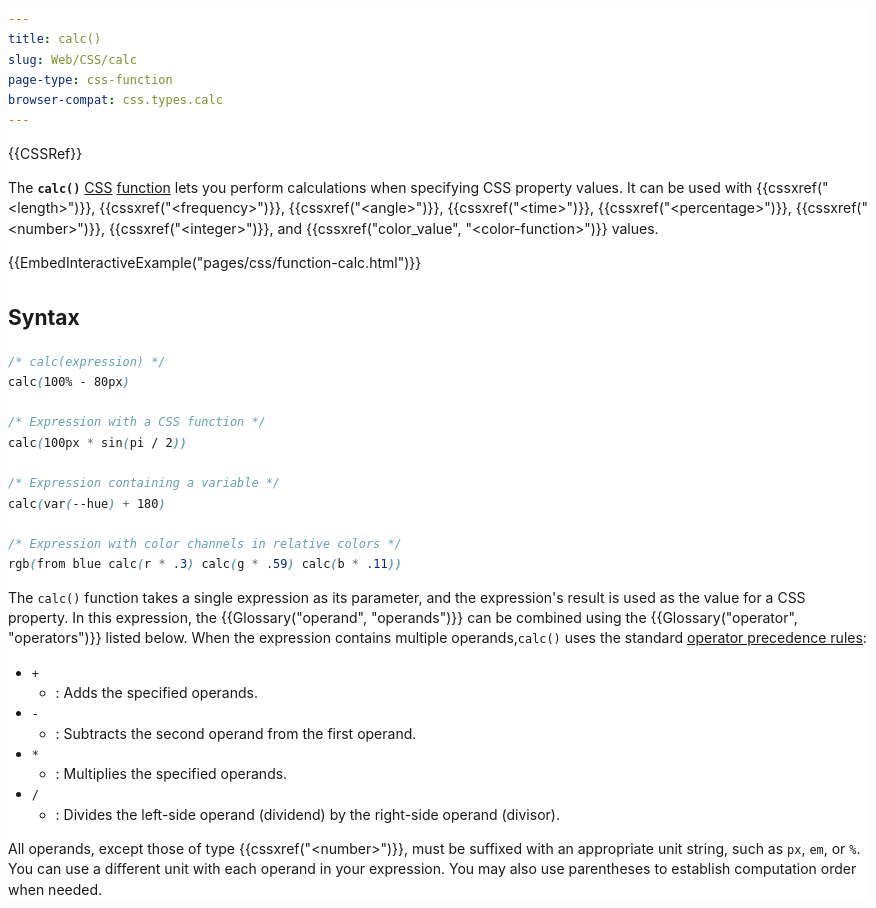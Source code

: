 ```yaml
---
title: calc()
slug: Web/CSS/calc
page-type: css-function
browser-compat: css.types.calc
---
```


{{CSSRef}}

The **`calc()`** [CSS](/en-US/docs/Web/CSS) [function](/en-US/docs/Web/CSS/CSS_Functions) lets you perform calculations when specifying CSS property values. It can be used with {{cssxref("&lt;length&gt;")}}, {{cssxref("&lt;frequency&gt;")}}, {{cssxref("&lt;angle&gt;")}}, {{cssxref("&lt;time&gt;")}}, {{cssxref("&lt;percentage&gt;")}}, {{cssxref("&lt;number&gt;")}}, {{cssxref("&lt;integer&gt;")}}, and {{cssxref("color_value", "&lt;color-function&gt;")}} values.

{{EmbedInteractiveExample("pages/css/function-calc.html")}}

## Syntax

```css
/* calc(expression) */
calc(100% - 80px)

/* Expression with a CSS function */
calc(100px * sin(pi / 2))

/* Expression containing a variable */
calc(var(--hue) + 180)

/* Expression with color channels in relative colors */
rgb(from blue calc(r * .3) calc(g * .59) calc(b * .11))
```

The `calc()` function takes a single expression as its parameter, and the expression's result is used as the value for a CSS property. In this expression, the {{Glossary("operand", "operands")}} can be combined using the {{Glossary("operator", "operators")}} listed below. When the expression contains multiple operands,`calc()` uses the standard [operator precedence rules](/en-US/docs/Learn/JavaScript/First_steps/Math#operator_precedence):

- `+`
  - : Adds the specified operands.
- `-`
  - : Subtracts the second operand from the first operand.
- `*`
  - : Multiplies the specified operands.
- `/`
  - : Divides the left-side operand (dividend) by the right-side operand (divisor).

All operands, except those of type {{cssxref("&lt;number&gt;")}}, must be suffixed with an appropriate unit string, such as `px`, `em`, or `%`. You can use a different unit with each operand in your expression. You may also use parentheses to establish computation order when needed.
